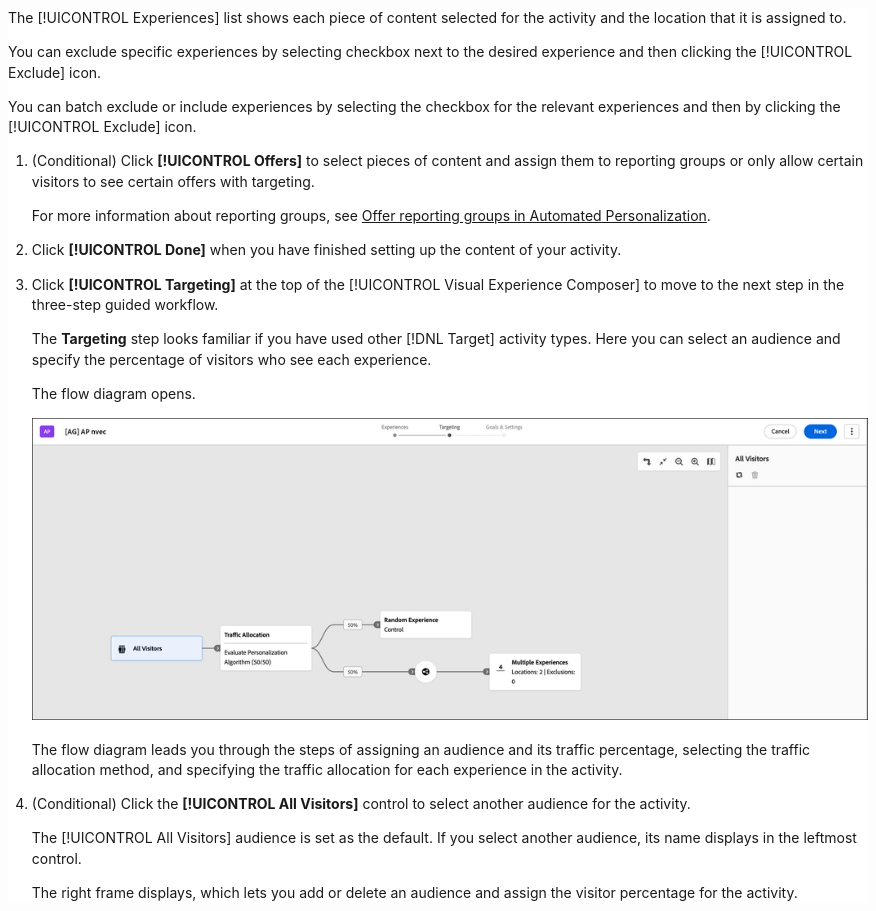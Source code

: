    The [!UICONTROL Experiences] list shows each piece of content selected for the activity and the location that it is assigned to. 
   
   You can exclude specific experiences by selecting checkbox next to the desired experience and then clicking the [!UICONTROL Exclude] icon.
   
   You can batch exclude or include experiences by selecting the checkbox for the relevant experiences and then by clicking the [!UICONTROL Exclude] icon.

1. (Conditional) Click **[!UICONTROL Offers]** to select pieces of content and assign them to reporting groups or only allow certain visitors to see certain offers with targeting.

   For more information about reporting groups, see [Offer reporting groups in Automated Personalization](/help/main/c-activities/t-automated-personalization/offer-reporting-groups-in-automated-personalization.md).



1. Click **[!UICONTROL Done]** when you have finished setting up the content of your activity.

1. Click **[!UICONTROL Targeting]** at the top of the [!UICONTROL Visual Experience Composer] to move to the next step in the three-step guided workflow.

   The **Targeting** step looks familiar if you have used other [!DNL Target] activity types. Here you can select an audience and specify the percentage of visitors who see each experience.

   The flow diagram opens.

   ![AP Test Targeting step](/help/main/c-activities/t-automated-personalization/assets/ap-traffic-flow.png)

   The flow diagram leads you through the steps of assigning an audience and its traffic percentage, selecting the traffic allocation method, and specifying the traffic allocation for each experience in the activity.

1. (Conditional) Click the **[!UICONTROL All Visitors]** control to select another audience for the activity.

   The [!UICONTROL All Visitors] audience is set as the default. If you select another audience, its name displays in the leftmost control.

   The right frame displays, which lets you add or delete an audience and assign the visitor percentage for the activity.
